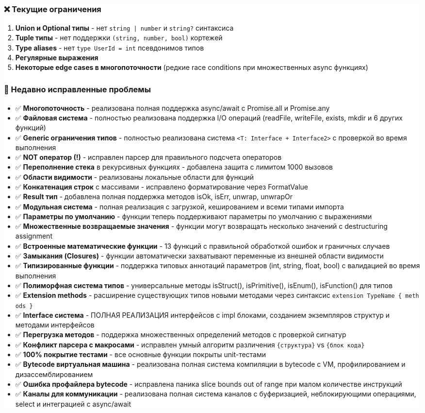 ### ❌ Текущие ограничения
1. **Union и Optional типы** - нет `string | number` и `string?` синтаксиса
2. **Tuple типы** - нет поддержки `(string, number, bool)` кортежей
3. **Type aliases** - нет `type UserId = int` псевдонимов типов
4. **Регулярные выражения**
5. **Некоторые edge cases в многопоточности** (редкие race conditions при множественных async функциях)

### 🎯 Недавно исправленные проблемы
- ✅ **Многопоточность** - реализована полная поддержка async/await с Promise.all и Promise.any
- ✅ **Файловая система** - полностью реализована поддержка I/O операций (readFile, writeFile, exists, mkdir и 6 других функций)
- ✅ **Generic ограничения типов** - полностью реализована система `<T: Interface + Interface2>` с проверкой во время выполнения
- ✅ **NOT оператор (!)** - исправлен парсер для правильного подсчета операторов
- ✅ **Переполнение стека** в рекурсивных функциях - добавлена защита с лимитом 1000 вызовов
- ✅ **Области видимости** - реализованы локальные области для функций
- ✅ **Конкатенация строк** с массивами - исправлено форматирование через FormatValue
- ✅ **Result тип** - добавлена полная поддержка методов isOk, isErr, unwrap, unwrapOr
- ✅ **Модульная система** - полная реализация с загрузкой, кешированием и всеми типами импорта
- ✅ **Параметры по умолчанию** - функции теперь поддерживают параметры по умолчанию с выражениями
- ✅ **Множественные возвращаемые значения** - функции могут возвращать несколько значений с destructuring assignment
- ✅ **Встроенные математические функции** - 13 функций с правильной обработкой ошибок и граничных случаев
- ✅ **Замыкания (Closures)** - функции автоматически захватывают переменные из внешней области видимости
- ✅ **Типизированные функции** - поддержка типовых аннотаций параметров (int, string, float, bool) с валидацией во время выполнения
- ✅ **Полиморфная система типов** - универсальные методы isStruct(), isPrimitive(), isEnum(), isFunction() для типов
- ✅ **Extension methods** - расширение существующих типов новыми методами через синтаксис `extension TypeName { methods }`
- ✅ **Interface система** - ПОЛНАЯ РЕАЛИЗАЦИЯ интерфейсов с impl блоками, созданием экземпляров структур и методами интерфейсов
- ✅ **Перегрузка методов** - поддержка множественных определений методов с проверкой сигнатур
- ✅ **Конфликт парсера с макросами** - исправлен умный алгоритм различения `{структура}` vs `{блок кода}`
- ✅ **100% покрытие тестами** - все основные функции покрыты unit-тестами
- ✅ **Bytecode виртуальная машина** - реализована полная система компиляции в bytecode с VM, профилированием и дизассемблированием
- ✅ **Ошибка профайлера bytecode** - исправлена паника slice bounds out of range при малом количестве инструкций
- ✅ **Каналы для коммуникации** - реализована полная система каналов с буферизацией, неблокирующими операциями, select и интеграцией с async/await